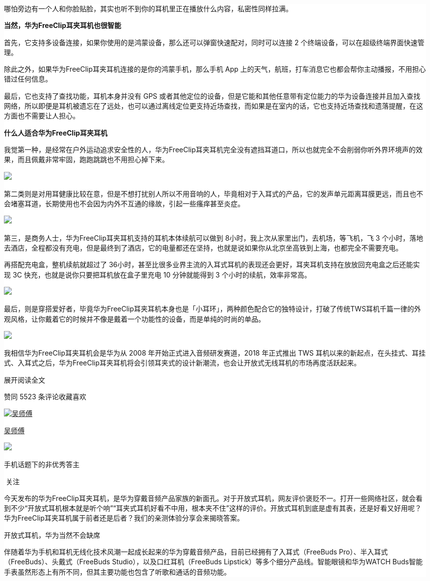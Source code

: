 哪怕旁边有一个人和你脸贴脸，其实也听不到你的耳机里正在播放什么内容，私密性同样拉满。

**当然，华为FreeClip耳夹耳机也很智能**

首先，它支持多设备连接，如果你使用的是鸿蒙设备，那么还可以弹窗快速配对，同时可以连接 2 个终端设备，可以在超级终端界面快速管理。

除此之外，如果华为FreeClip耳夹耳机连接的是你的鸿蒙手机，那么手机 App 上的天气，航班，打车消息它也都会帮你主动播报，不用担心错过任何信息。

最后，它也支持了查找功能，耳机本身并没有 GPS 或者其他定位的设备，但是它能和其他任意带有定位能力的华为设备连接并且加入查找网络，所以即便是耳机被遗忘在了远处，也可以通过离线定位更支持近场查找，而如果是在室内的话，它也支持近场查找和遗落提醒，在这方面也不需要让人担心。

**什么人适合华为FreeClip耳夹耳机**

我觉第一种，是经常在户外运动追求安全性的人，华为FreeClip耳夹耳机完全没有遮挡耳道口，所以也就完全不会削弱你听外界环境声的效果，而且佩戴非常牢固，跑跑跳跳也不用担心掉下来。

![](https://proxy-prod.omnivore-image-cache.app/1265x0,sXNUvHofb4wJvjdUN41eCNxUF4Fyb9RTAWBaBDVPNhXQ/https://picx.zhimg.com/50/v2-a7f83b853f91687d99cb729462b5fac9_720w.jpg?source=1def8aca)

第二类则是对用耳健康比较在意，但是不想打扰别人所以不用音响的人，毕竟相对于入耳式的产品，它的发声单元距离耳膜更远，而且也不会堵塞耳道，长期使用也不会因为内外不互通的缘故，引起一些瘙痒甚至炎症。

![](https://proxy-prod.omnivore-image-cache.app/1269x0,sSrCcODpmniwySykATYo0z6kroeJxHKf7zJ8RzExgdx4/https://pic1.zhimg.com/50/v2-9918a9428a0f069a1a82dc0383bad933_720w.jpg?source=1def8aca)

第三，是商务人士，华为FreeClip耳夹耳机支持的耳机本体续航可以做到 8小时，我上次从家里出门，去机场，等飞机，飞 3 个小时，落地去酒店，全程都没有充电，但是最终到了酒店，它的电量都还在坚持，也就是说如果你从北京坐高铁到上海，也都完全不需要充电。

再搭配充电盒，整机续航就超过了 36小时，甚至比很多业界主流的入耳式耳机的表现还会更好，耳夹耳机支持在放放回充电盒之后还能实现 3C 快充，也就是说你只要把耳机放在盒子里充电 10 分钟就能得到 3 个小时的续航，效率非常高。

![](https://proxy-prod.omnivore-image-cache.app/1106x0,sATivd4SWIXJa60l9iderFe9zd2NfAHgljsmCSCUvQ2k/https://picx.zhimg.com/50/v2-74128aac59b446584d2bbd319ffa55d2_720w.jpg?source=1def8aca)

最后，则是穿搭爱好者，毕竟华为FreeClip耳夹耳机本身也是「小耳环」，两种颜色配合它的独特设计，打破了传统TWS耳机千篇一律的外观风格，让你戴着它的时候并不像是戴着一个功能性的设备，而是单纯的时尚的单品。

![](https://proxy-prod.omnivore-image-cache.app/1280x0,shyYn72xcE1pMA7WFyEkuJX7OkfSo8vxF2Tf9nl_yRbk/https://picx.zhimg.com/50/v2-509b428d97e385ffc6e380c3d5c03d41_720w.jpg?source=1def8aca)

我相信华为FreeClip耳夹耳机会是华为从 2008 年开始正式进入音频研发赛道，2018 年正式推出 TWS 耳机以来的新起点，在头挂式、耳挂式、入耳式之后，华为FreeClip耳夹耳机将会引领耳夹式的设计新潮流，也会让开放式无线耳机的市场再度活跃起来。

展开阅读全文​

​赞同 55​​23 条评论​收藏​喜欢

[![吴师傅](https://proxy-prod.omnivore-image-cache.app/0x0,sx4SECAtPoUicOGyCgAAszu-aR63nwdUGtgVnfBJVk5o/https://picx.zhimg.com/v2-14449f6608eb5ea014ae02ea84055e41_l.jpg?source=1def8aca)](https://www.zhihu.com/people/wjn2016)

[吴师傅](https://www.zhihu.com/people/wjn2016)

​![](https://proxy-prod.omnivore-image-cache.app/0x0,sRpP1H2oa_TfsDLpATwsIt6ipVLRN7HlUZGTch2Ee4JQ/https://picx.zhimg.com/v2-4812630bc27d642f7cafcd6cdeca3d7a.jpg?source=88ceefae)

手机话题下的非优秀答主

​ 关注

今天发布的华为FreeClip耳夹耳机，是华为穿戴音频产品家族的新面孔。对于开放式耳机，网友评价褒贬不一。打开一些网络社区，就会看到不少“开放式耳机根本就是听个响”“耳夹式耳机好看不中用，根本夹不住”这样的评价。开放式耳机到底是虚有其表，还是好看又好用呢？华为FreeClip耳夹耳机属于前者还是后者？我们的亲测体验分享会来揭晓答案。

开放式耳机，华为当然不会缺席

伴随着华为手机和耳机无线化技术风潮一起成长起来的华为穿戴音频产品，目前已经拥有了入耳式（FreeBuds Pro）、半入耳式（FreeBuds）、头戴式（FreeBuds Studio），以及口红耳机（FreeBuds Lipstick）等多个细分产品线。智能眼镜和华为WATCH Buds智能手表虽然形态上有所不同，但其主要功能也包含了听歌和通话的音频功能。
